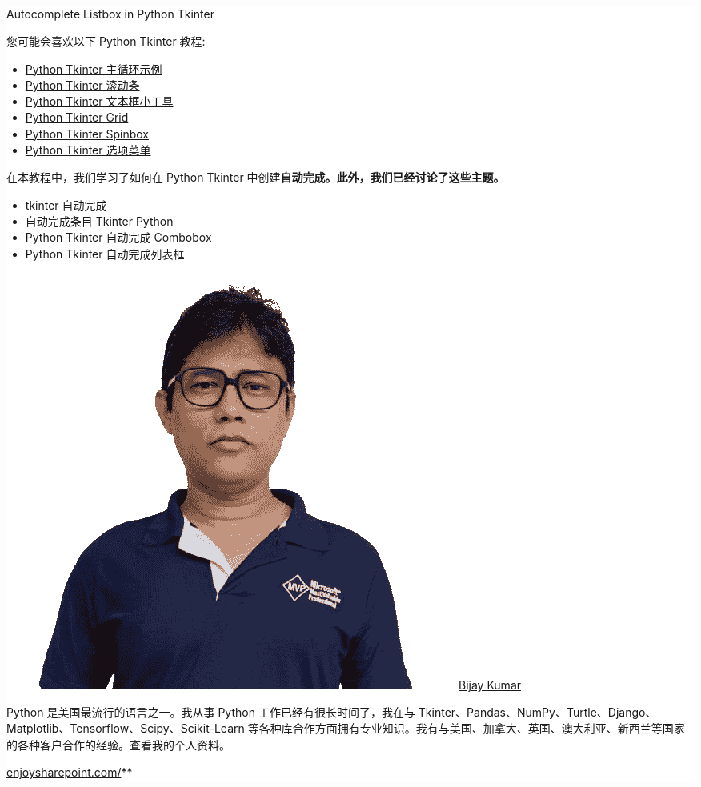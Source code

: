 Autocomplete Listbox in Python Tkinter

您可能会喜欢以下 Python Tkinter 教程:

*   [Python Tkinter 主循环示例](https://pythonguides.com/python-tkinter-mainloop/)
*   [Python Tkinter 滚动条](https://pythonguides.com/python-tkinter-scrollbar/)
*   [Python Tkinter 文本框小工具](https://pythonguides.com/python-tkinter-text-box/)
*   [Python Tkinter Grid](https://pythonguides.com/python-tkinter-grid/)
*   [Python Tkinter Spinbox](https://pythonguides.com/python-tkinter-spinbox/)
*   [Python Tkinter 选项菜单](https://pythonguides.com/python-tkinter-optionmenu/)

在本教程中，我们学习了如何在 Python Tkinter 中创建**自动完成。此外，我们已经讨论了这些主题。**

*   tkinter 自动完成
*   自动完成条目 Tkinter Python
*   Python Tkinter 自动完成 Combobox
*   Python Tkinter 自动完成列表框

![Bijay Kumar MVP](img/9cb1c9117bcc4bbbaba71db8d37d76ef.png "Bijay Kumar MVP")[Bijay Kumar](https://pythonguides.com/author/fewlines4biju/)

Python 是美国最流行的语言之一。我从事 Python 工作已经有很长时间了，我在与 Tkinter、Pandas、NumPy、Turtle、Django、Matplotlib、Tensorflow、Scipy、Scikit-Learn 等各种库合作方面拥有专业知识。我有与美国、加拿大、英国、澳大利亚、新西兰等国家的各种客户合作的经验。查看我的个人资料。

[enjoysharepoint.com/](https://enjoysharepoint.com/)[](https://www.facebook.com/fewlines4biju "Facebook")[](https://www.linkedin.com/in/fewlines4biju/ "Linkedin")[](https://twitter.com/fewlines4biju "Twitter")**